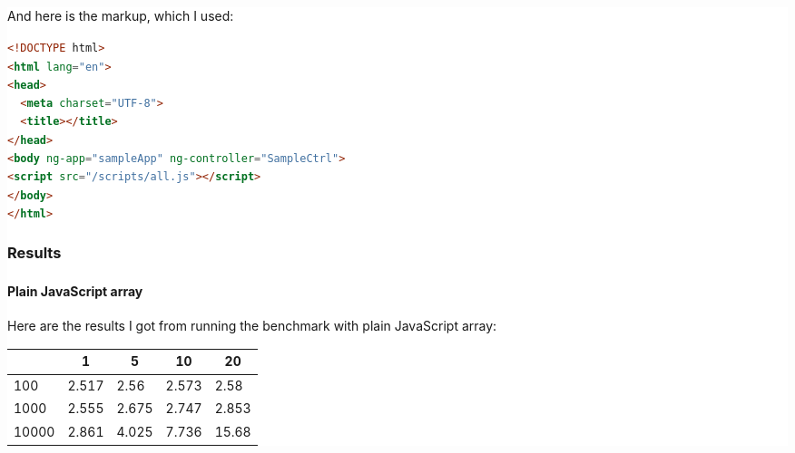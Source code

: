 And here is the markup, which I used:

```html
<!DOCTYPE html>
<html lang="en">
<head>
  <meta charset="UTF-8">
  <title></title>
</head>
<body ng-app="sampleApp" ng-controller="SampleCtrl">
<script src="/scripts/all.js"></script>
</body>
</html>
```

### Results

#### Plain JavaScript array

Here are the results I got from running the benchmark with plain JavaScript array:

<table><thead>
<tr>
<th></th>
<th>1</th>
<th>5</th>
<th>10</th>
<th>20</th>
</tr>
</thead><tbody>
<tr>
<td>100</td>
<td>2.517</td>
<td>2.56</td>
<td>2.573</td>
<td>2.58</td>
</tr>
<tr>
<td>1000</td>
<td>2.555</td>
<td>2.675</td>
<td>2.747</td>
<td>2.853</td>
</tr>
<tr>
<td>10000</td>
<td>2.861</td>
<td>4.025</td>
<td>7.736</td>
<td>15.68</td>
</tr>
</tbody></table>
